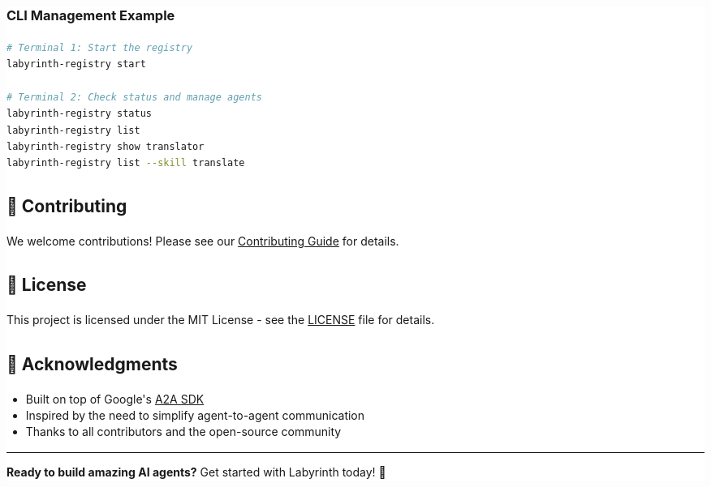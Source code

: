 
### CLI Management Example

```bash
# Terminal 1: Start the registry
labyrinth-registry start

# Terminal 2: Check status and manage agents
labyrinth-registry status
labyrinth-registry list
labyrinth-registry show translator
labyrinth-registry list --skill translate
```

## 🤝 Contributing

We welcome contributions! Please see our [Contributing Guide](CONTRIBUTING.md) for details.

## 📄 License

This project is licensed under the MIT License - see the [LICENSE](LICENSE) file for details.

## 🙏 Acknowledgments

- Built on top of Google's [A2A SDK](https://www.a2aprotocol.net/)
- Inspired by the need to simplify agent-to-agent communication
- Thanks to all contributors and the open-source community

---

**Ready to build amazing AI agents?** Get started with Labyrinth today! 🎯
